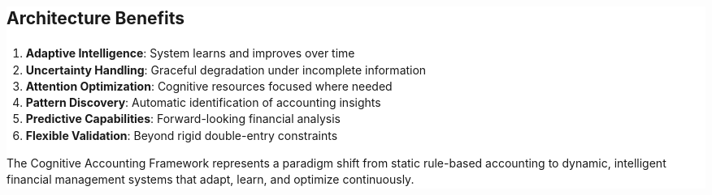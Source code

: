 ## Architecture Benefits

1. **Adaptive Intelligence**: System learns and improves over time
2. **Uncertainty Handling**: Graceful degradation under incomplete information
3. **Attention Optimization**: Cognitive resources focused where needed
4. **Pattern Discovery**: Automatic identification of accounting insights
5. **Predictive Capabilities**: Forward-looking financial analysis
6. **Flexible Validation**: Beyond rigid double-entry constraints

The Cognitive Accounting Framework represents a paradigm shift from static rule-based accounting to dynamic, intelligent financial management systems that adapt, learn, and optimize continuously.